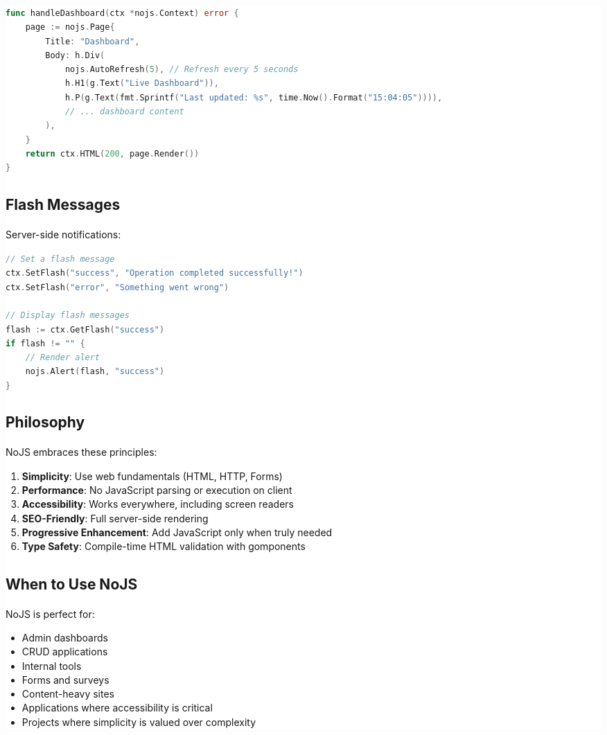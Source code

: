 ```go
func handleDashboard(ctx *nojs.Context) error {
    page := nojs.Page{
        Title: "Dashboard",
        Body: h.Div(
            nojs.AutoRefresh(5), // Refresh every 5 seconds
            h.H1(g.Text("Live Dashboard")),
            h.P(g.Text(fmt.Sprintf("Last updated: %s", time.Now().Format("15:04:05")))),
            // ... dashboard content
        ),
    }
    return ctx.HTML(200, page.Render())
}
```

## Flash Messages

Server-side notifications:

```go
// Set a flash message
ctx.SetFlash("success", "Operation completed successfully!")
ctx.SetFlash("error", "Something went wrong")

// Display flash messages
flash := ctx.GetFlash("success")
if flash != "" {
    // Render alert
    nojs.Alert(flash, "success")
}
```

## Philosophy

NoJS embraces these principles:

1. **Simplicity**: Use web fundamentals (HTML, HTTP, Forms)
2. **Performance**: No JavaScript parsing or execution on client
3. **Accessibility**: Works everywhere, including screen readers
4. **SEO-Friendly**: Full server-side rendering
5. **Progressive Enhancement**: Add JavaScript only when truly needed
6. **Type Safety**: Compile-time HTML validation with gomponents

## When to Use NoJS

NoJS is perfect for:

- Admin dashboards
- CRUD applications  
- Internal tools
- Forms and surveys
- Content-heavy sites
- Applications where accessibility is critical
- Projects where simplicity is valued over complexity

